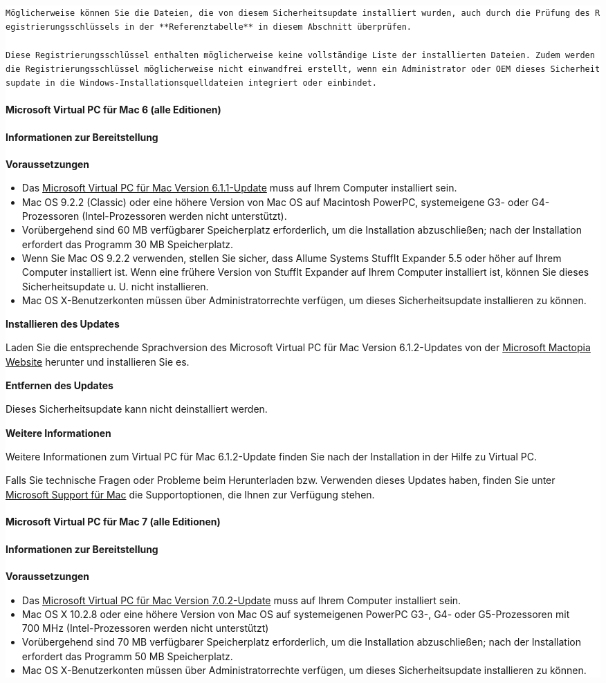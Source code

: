     Möglicherweise können Sie die Dateien, die von diesem Sicherheitsupdate installiert wurden, auch durch die Prüfung des Registrierungsschlüssels in der **Referenztabelle** in diesem Abschnitt überprüfen.

    Diese Registrierungsschlüssel enthalten möglicherweise keine vollständige Liste der installierten Dateien. Zudem werden die Registrierungsschlüssel möglicherweise nicht einwandfrei erstellt, wenn ein Administrator oder OEM dieses Sicherheitsupdate in die Windows-Installationsquelldateien integriert oder einbindet.

#### Microsoft Virtual PC für Mac 6 (alle Editionen)

#### Informationen zur Bereitstellung

**Voraussetzungen**

-   Das [Microsoft Virtual PC für Mac Version 6.1.1-Update](http://www.microsoft.com/germany/mac/downloads.mspx) muss auf Ihrem Computer installiert sein.
-   Mac OS 9.2.2 (Classic) oder eine höhere Version von Mac OS auf Macintosh PowerPC, systemeigene G3- oder G4-Prozessoren (Intel-Prozessoren werden nicht unterstützt).
-   Vorübergehend sind 60 MB verfügbarer Speicherplatz erforderlich, um die Installation abzuschließen; nach der Installation erfordert das Programm 30 MB Speicherplatz.
-   Wenn Sie Mac OS 9.2.2 verwenden, stellen Sie sicher, dass Allume Systems StuffIt Expander 5.5 oder höher auf Ihrem Computer installiert ist. Wenn eine frühere Version von StuffIt Expander auf Ihrem Computer installiert ist, können Sie dieses Sicherheitsupdate u. U. nicht installieren.
-   Mac OS X-Benutzerkonten müssen über Administratorrechte verfügen, um dieses Sicherheitsupdate installieren zu können.

**Installieren des Updates**

Laden Sie die entsprechende Sprachversion des Microsoft Virtual PC für Mac Version 6.1.2-Updates von der [Microsoft Mactopia Website](http://www.microsoft.com/germany/mac/downloads.mspx) herunter und installieren Sie es.

**Entfernen des Updates**

Dieses Sicherheitsupdate kann nicht deinstalliert werden.

**Weitere Informationen**

Weitere Informationen zum Virtual PC für Mac 6.1.2-Update finden Sie nach der Installation in der Hilfe zu Virtual PC.

Falls Sie technische Fragen oder Probleme beim Herunterladen bzw. Verwenden dieses Updates haben, finden Sie unter [Microsoft Support für Mac](http://www.microsoft.com/germany/mac/support.mspx) die Supportoptionen, die Ihnen zur Verfügung stehen.

#### Microsoft Virtual PC für Mac 7 (alle Editionen)

#### Informationen zur Bereitstellung

**Voraussetzungen**

-   Das [Microsoft Virtual PC für Mac Version 7.0.2-Update](http://www.microsoft.com/germany/mac/downloads.mspx) muss auf Ihrem Computer installiert sein.
-   Mac OS X 10.2.8 oder eine höhere Version von Mac OS auf systemeigenen PowerPC G3-, G4- oder G5-Prozessoren mit 700 MHz (Intel-Prozessoren werden nicht unterstützt)
-   Vorübergehend sind 70 MB verfügbarer Speicherplatz erforderlich, um die Installation abzuschließen; nach der Installation erfordert das Programm 50 MB Speicherplatz.
-   Mac OS X-Benutzerkonten müssen über Administratorrechte verfügen, um dieses Sicherheitsupdate installieren zu können.

